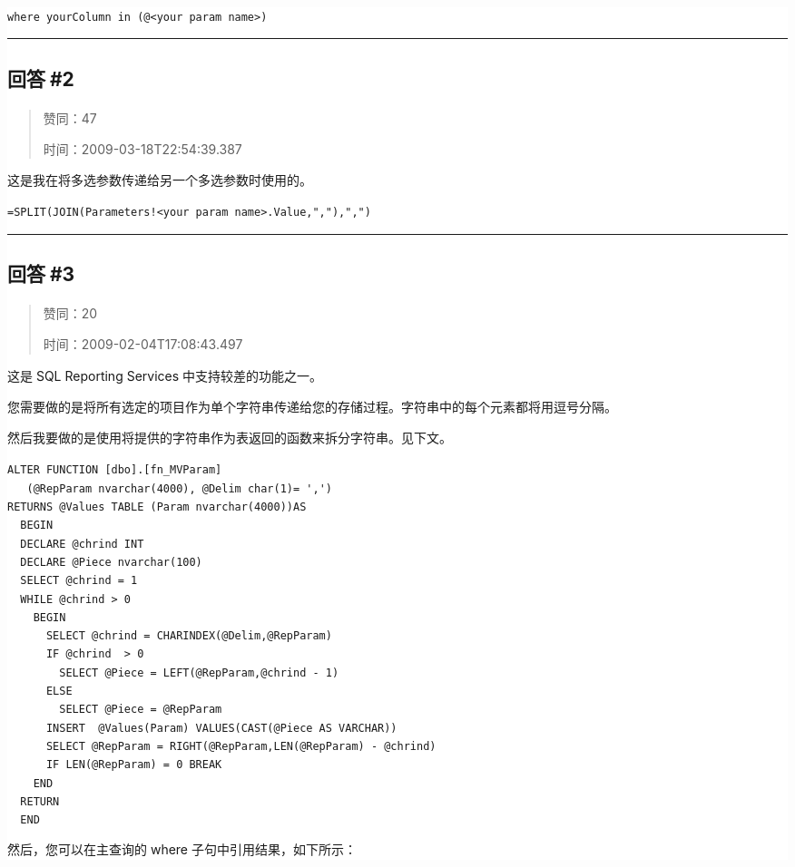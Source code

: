 ```
where yourColumn in (@<your param name>) 
```

* * *

## 回答 #2

> 赞同：47
> 
> 时间：2009-03-18T22:54:39.387

这是我在将多选参数传递给另一个多选参数时使用的。

```
=SPLIT(JOIN(Parameters!<your param name>.Value,","),",") 
```

* * *

## 回答 #3

> 赞同：20
> 
> 时间：2009-02-04T17:08:43.497

这是 SQL Reporting Services 中支持较差的功能之一。

您需要做的是将所有选定的项目作为单个字符串传递给您的存储过程。字符串中的每个元素都将用逗号分隔。

然后我要做的是使用将提供的字符串作为表返回的函数来拆分字符串。见下文。

```
ALTER FUNCTION [dbo].[fn_MVParam]
   (@RepParam nvarchar(4000), @Delim char(1)= ',')
RETURNS @Values TABLE (Param nvarchar(4000))AS
  BEGIN
  DECLARE @chrind INT
  DECLARE @Piece nvarchar(100)
  SELECT @chrind = 1 
  WHILE @chrind > 0
    BEGIN
      SELECT @chrind = CHARINDEX(@Delim,@RepParam)
      IF @chrind  > 0
        SELECT @Piece = LEFT(@RepParam,@chrind - 1)
      ELSE
        SELECT @Piece = @RepParam
      INSERT  @Values(Param) VALUES(CAST(@Piece AS VARCHAR))
      SELECT @RepParam = RIGHT(@RepParam,LEN(@RepParam) - @chrind)
      IF LEN(@RepParam) = 0 BREAK
    END
  RETURN
  END 
```

然后，您可以在主查询的 where 子句中引用结果，如下所示：
